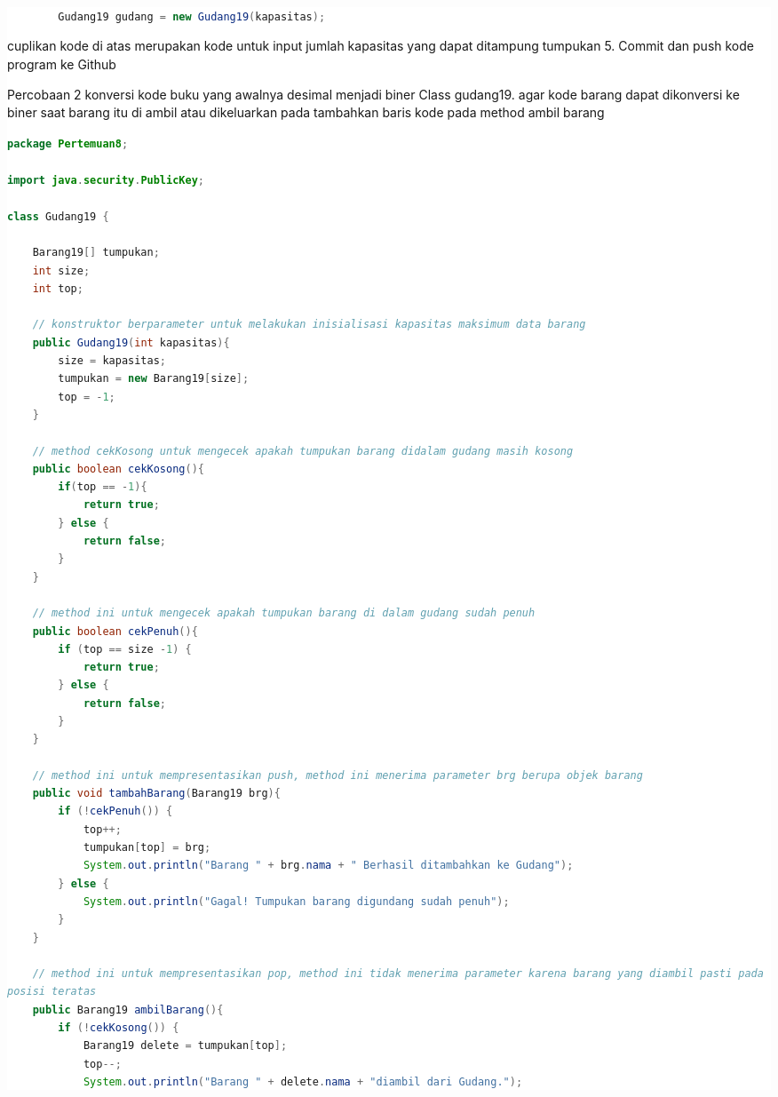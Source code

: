 ```java
        Gudang19 gudang = new Gudang19(kapasitas);
```
cuplikan kode di atas merupakan kode untuk input jumlah kapasitas yang dapat ditampung tumpukan
5. Commit dan push kode program ke Github

Percobaan 2
konversi kode buku yang awalnya desimal menjadi biner
Class gudang19. agar kode barang dapat dikonversi ke biner saat barang itu di ambil atau dikeluarkan pada tambahkan baris kode pada method ambil barang
```java
package Pertemuan8;

import java.security.PublicKey;

class Gudang19 {

    Barang19[] tumpukan;
    int size;
    int top;

    // konstruktor berparameter untuk melakukan inisialisasi kapasitas maksimum data barang
    public Gudang19(int kapasitas){
        size = kapasitas;
        tumpukan = new Barang19[size];
        top = -1;
    }

    // method cekKosong untuk mengecek apakah tumpukan barang didalam gudang masih kosong
    public boolean cekKosong(){
        if(top == -1){
            return true;
        } else {
            return false;
        }
    }

    // method ini untuk mengecek apakah tumpukan barang di dalam gudang sudah penuh
    public boolean cekPenuh(){
        if (top == size -1) {
            return true;
        } else {
            return false;
        }
    }

    // method ini untuk mempresentasikan push, method ini menerima parameter brg berupa objek barang
    public void tambahBarang(Barang19 brg){
        if (!cekPenuh()) {
            top++;
            tumpukan[top] = brg;
            System.out.println("Barang " + brg.nama + " Berhasil ditambahkan ke Gudang");        
        } else {
            System.out.println("Gagal! Tumpukan barang digundang sudah penuh");
        }
    }

    // method ini untuk mempresentasikan pop, method ini tidak menerima parameter karena barang yang diambil pasti pada posisi teratas
    public Barang19 ambilBarang(){
        if (!cekKosong()) {
            Barang19 delete = tumpukan[top];
            top--;
            System.out.println("Barang " + delete.nama + "diambil dari Gudang.");
```